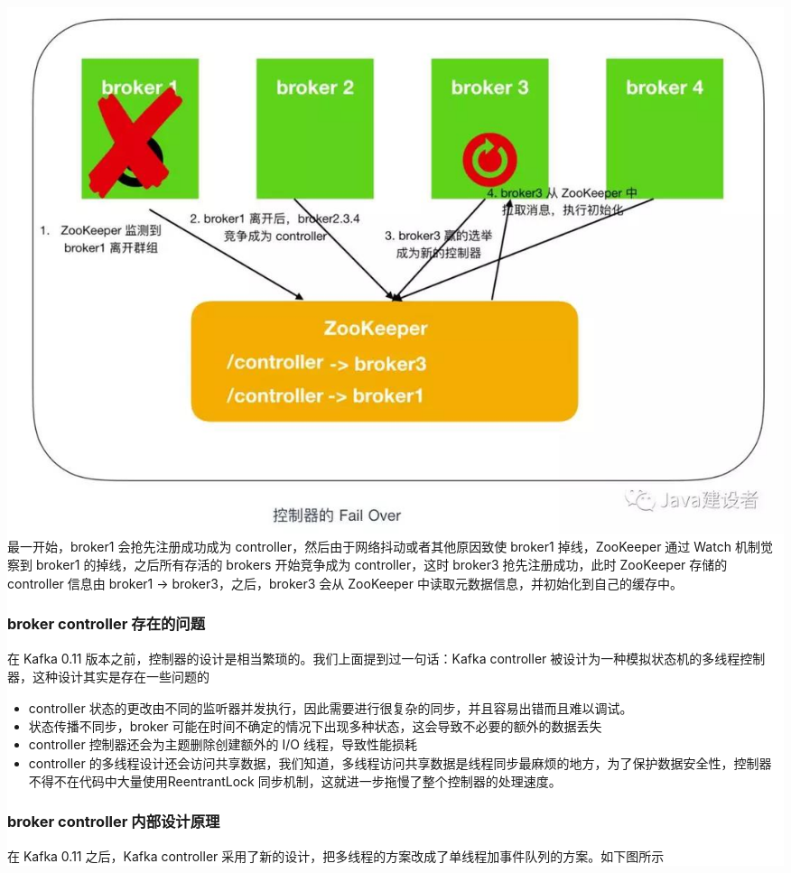 ![控制器的 Fail Over](./images\20211210162854.jpg)
最一开始，broker1 会抢先注册成功成为 controller，然后由于网络抖动或者其他原因致使 broker1 掉线，ZooKeeper 通过 Watch 机制觉察到 broker1 的掉线，之后所有存活的 brokers 开始竞争成为 controller，这时 broker3 抢先注册成功，此时 ZooKeeper 存储的 controller 信息由 broker1 -> broker3，之后，broker3 会从 ZooKeeper 中读取元数据信息，并初始化到自己的缓存中。

### broker controller 存在的问题

在 Kafka 0.11 版本之前，控制器的设计是相当繁琐的。我们上面提到过一句话：Kafka controller 被设计为一种模拟状态机的多线程控制器，这种设计其实是存在一些问题的

* controller 状态的更改由不同的监听器并发执行，因此需要进行很复杂的同步，并且容易出错而且难以调试。
* 状态传播不同步，broker 可能在时间不确定的情况下出现多种状态，这会导致不必要的额外的数据丢失
* controller 控制器还会为主题删除创建额外的  I/O 线程，导致性能损耗
* controller 的多线程设计还会访问共享数据，我们知道，多线程访问共享数据是线程同步最麻烦的地方，为了保护数据安全性，控制器不得不在代码中大量使用ReentrantLock 同步机制，这就进一步拖慢了整个控制器的处理速度。

### broker controller 内部设计原理

在 Kafka 0.11 之后，Kafka controller 采用了新的设计，把多线程的方案改成了单线程加事件队列的方案。如下图所示